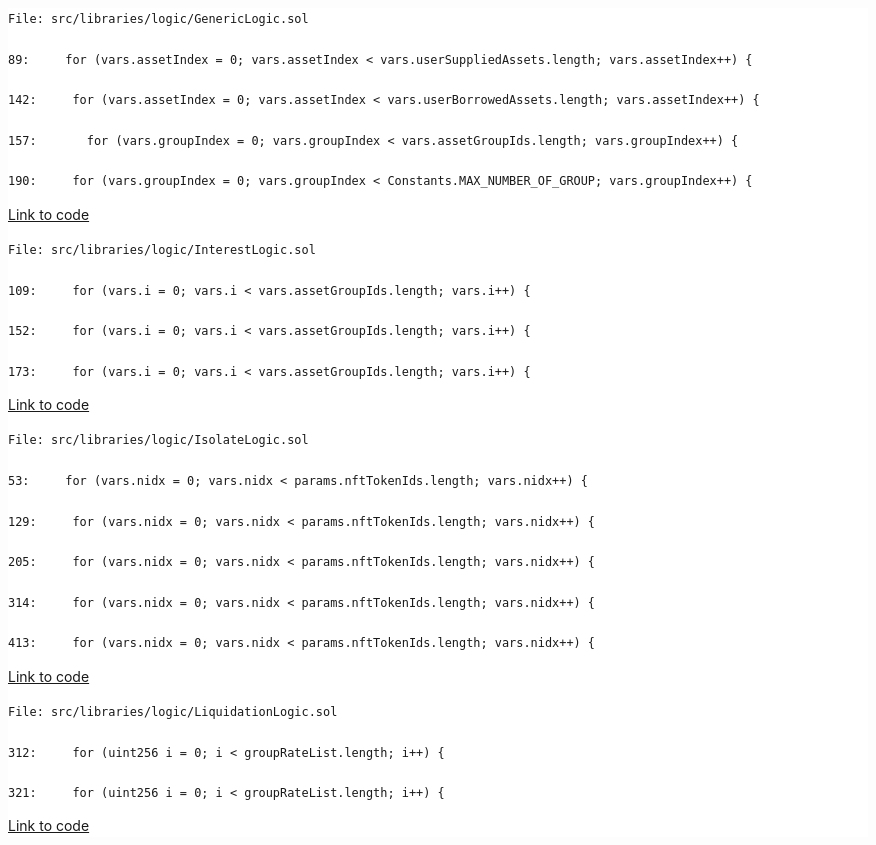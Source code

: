 ```solidity
File: src/libraries/logic/GenericLogic.sol

89:     for (vars.assetIndex = 0; vars.assetIndex < vars.userSuppliedAssets.length; vars.assetIndex++) {

142:     for (vars.assetIndex = 0; vars.assetIndex < vars.userBorrowedAssets.length; vars.assetIndex++) {

157:       for (vars.groupIndex = 0; vars.groupIndex < vars.assetGroupIds.length; vars.groupIndex++) {

190:     for (vars.groupIndex = 0; vars.groupIndex < Constants.MAX_NUMBER_OF_GROUP; vars.groupIndex++) {

```
[Link to code](https://github.com/code-423n4/2024-07-benddao/blob/main/src/libraries/logic/GenericLogic.sol)

```solidity
File: src/libraries/logic/InterestLogic.sol

109:     for (vars.i = 0; vars.i < vars.assetGroupIds.length; vars.i++) {

152:     for (vars.i = 0; vars.i < vars.assetGroupIds.length; vars.i++) {

173:     for (vars.i = 0; vars.i < vars.assetGroupIds.length; vars.i++) {

```
[Link to code](https://github.com/code-423n4/2024-07-benddao/blob/main/src/libraries/logic/InterestLogic.sol)

```solidity
File: src/libraries/logic/IsolateLogic.sol

53:     for (vars.nidx = 0; vars.nidx < params.nftTokenIds.length; vars.nidx++) {

129:     for (vars.nidx = 0; vars.nidx < params.nftTokenIds.length; vars.nidx++) {

205:     for (vars.nidx = 0; vars.nidx < params.nftTokenIds.length; vars.nidx++) {

314:     for (vars.nidx = 0; vars.nidx < params.nftTokenIds.length; vars.nidx++) {

413:     for (vars.nidx = 0; vars.nidx < params.nftTokenIds.length; vars.nidx++) {

```
[Link to code](https://github.com/code-423n4/2024-07-benddao/blob/main/src/libraries/logic/IsolateLogic.sol)

```solidity
File: src/libraries/logic/LiquidationLogic.sol

312:     for (uint256 i = 0; i < groupRateList.length; i++) {

321:     for (uint256 i = 0; i < groupRateList.length; i++) {

```
[Link to code](https://github.com/code-423n4/2024-07-benddao/blob/main/src/libraries/logic/LiquidationLogic.sol)
